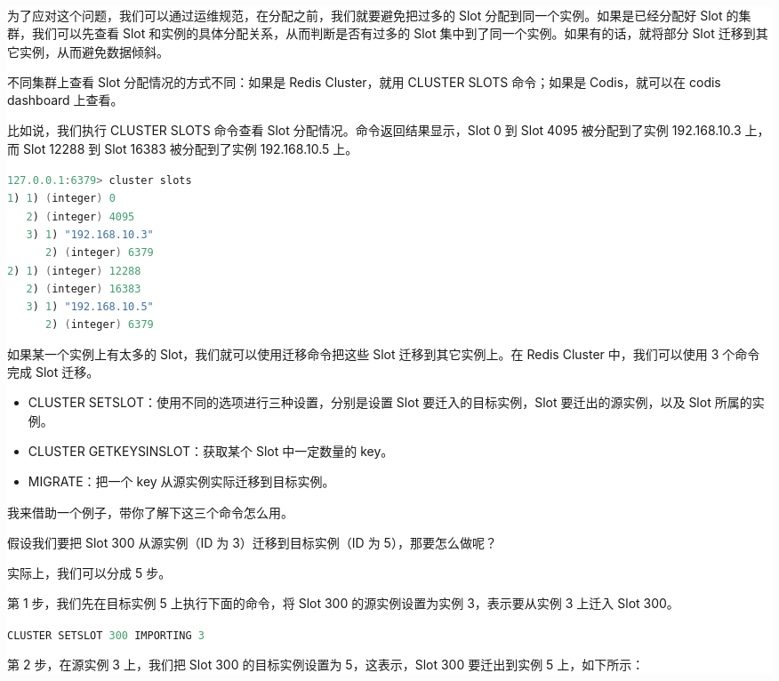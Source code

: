 <span data-slate-object="text" data-key="1418"><span data-slate-leaf="true" data-offset-key="1418:0" data-first-offset="true"><span data-slate-string="true">为了应对这个问题，我们可以通过运维规范，在分配之前，我们就要避免把过多的 Slot 分配到同一个实例。如果是已经分配好 Slot 的集群，我们可以先查看 Slot 和实例的具体分配关系，从而判断是否有过多的 Slot 集中到了同一个实例。如果有的话，就将部分 Slot 迁移到其它实例，从而避免数据倾斜。</span></span></span>

<span data-slate-object="text" data-key="1420"><span data-slate-leaf="true" data-offset-key="1420:0" data-first-offset="true"><span data-slate-string="true">不同集群上查看 Slot 分配情况的方式不同：如果是 Redis Cluster，就用 CLUSTER SLOTS 命令；如果是 Codis，就可以在 codis dashboard 上查看。</span></span></span>

<span data-slate-object="text" data-key="1422"><span data-slate-leaf="true" data-offset-key="1422:0" data-first-offset="true"><span data-slate-string="true">比如说，我们执行 CLUSTER SLOTS 命令查看 Slot 分配情况。命令返回结果显示，Slot 0 到 Slot 4095 被分配到了实例 192.168.10.3 上，而 Slot 12288 到 Slot 16383 被分配到了实例 192.168.10.5 上。</span></span></span>

```java 
127.0.0.1:6379> cluster slots
1) 1) (integer) 0
   2) (integer) 4095
   3) 1) "192.168.10.3"
      2) (integer) 6379
2) 1) (integer) 12288
   2) (integer) 16383
   3) 1) "192.168.10.5"
      2) (integer) 6379

 ``` 
<span data-slate-object="text" data-key="1478"><span data-slate-leaf="true" data-offset-key="1478:0" data-first-offset="true"><span data-slate-string="true">如果某一个实例上有太多的 Slot，我们就可以使用迁移命令把这些 Slot 迁移到其它实例上。在 Redis Cluster 中，我们可以使用 3 个命令完成 Slot 迁移。</span></span></span>

- CLUSTER SETSLOT：使用不同的选项进行三种设置，分别是设置 Slot 要迁入的目标实例，Slot 要迁出的源实例，以及 Slot 所属的实例。

- CLUSTER GETKEYSINSLOT：获取某个 Slot 中一定数量的 key。

- MIGRATE：把一个 key 从源实例实际迁移到目标实例。

<span data-slate-object="text" data-key="1487"><span data-slate-leaf="true" data-offset-key="1487:0" data-first-offset="true"><span data-slate-string="true">我来借助一个例子，带你了解下这三个命令怎么用。</span></span></span>

<span data-slate-object="text" data-key="1489"><span data-slate-leaf="true" data-offset-key="1489:0" data-first-offset="true"><span data-slate-string="true">假设我们要把 Slot 300 从源实例（ID 为 3）迁移到目标实例（ID 为 5），那要怎么做呢？</span></span></span>

<span data-slate-object="text" data-key="1491"><span data-slate-leaf="true" data-offset-key="1491:0" data-first-offset="true"><span data-slate-string="true">实际上，我们可以分成 5 步。</span></span></span>

<span data-slate-object="text" data-key="1493"><span data-slate-leaf="true" data-offset-key="1493:0" data-first-offset="true"><span data-slate-string="true">第 1 步，我们先在目标实例 5 上执行下面的命令，将 Slot 300 的源实例设置为实例 3，表示要从实例 3 上迁入 Slot 300。</span></span></span>

```java 
CLUSTER SETSLOT 300 IMPORTING 3

 ``` 
<span data-slate-object="text" data-key="1502"><span data-slate-leaf="true" data-offset-key="1502:0" data-first-offset="true"><span data-slate-string="true">第 2 步，在源实例 3 上，我们把 Slot 300 的目标实例设置为 5，这表示，Slot 300 要迁出到实例 5 上，如下所示：</span></span></span>
